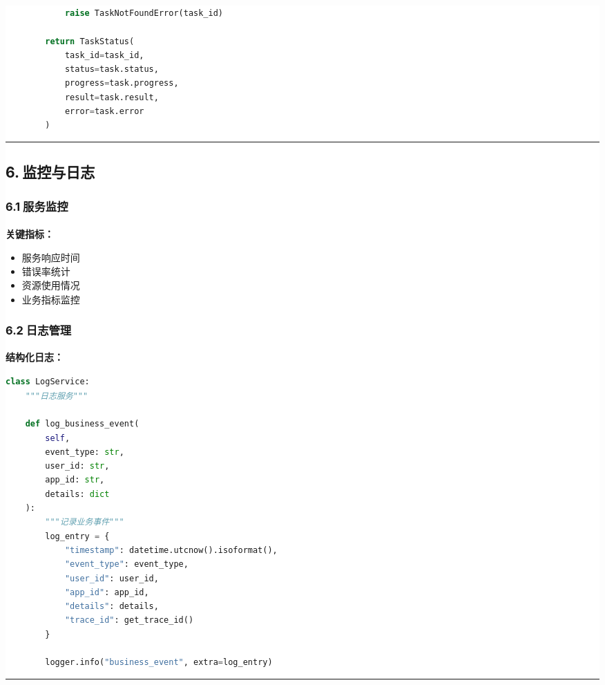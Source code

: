```python
            raise TaskNotFoundError(task_id)
            
        return TaskStatus(
            task_id=task_id,
            status=task.status,
            progress=task.progress,
            result=task.result,
            error=task.error
        )
```

---

## 6. 监控与日志

### 6.1 服务监控

**关键指标：**

- 服务响应时间
- 错误率统计
- 资源使用情况
- 业务指标监控

### 6.2 日志管理

**结构化日志：**

```python
class LogService:
    """日志服务"""
    
    def log_business_event(
        self,
        event_type: str,
        user_id: str,
        app_id: str,
        details: dict
    ):
        """记录业务事件"""
        log_entry = {
            "timestamp": datetime.utcnow().isoformat(),
            "event_type": event_type,
            "user_id": user_id,
            "app_id": app_id,
            "details": details,
            "trace_id": get_trace_id()
        }
        
        logger.info("business_event", extra=log_entry)
```

---